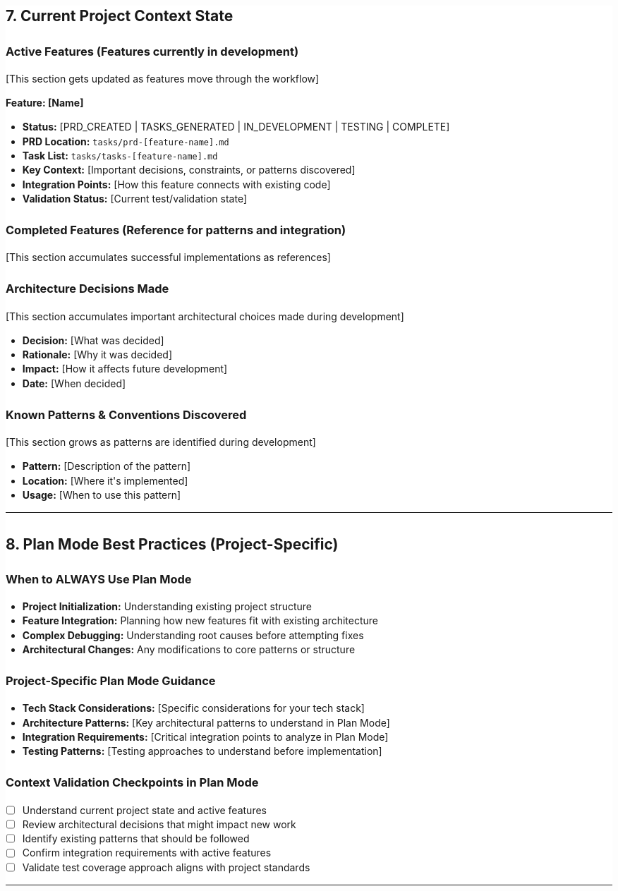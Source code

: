 ## 7. Current Project Context State

### **Active Features** (Features currently in development)
[This section gets updated as features move through the workflow]

**Feature: [Name]**
- **Status:** [PRD_CREATED | TASKS_GENERATED | IN_DEVELOPMENT | TESTING | COMPLETE]
- **PRD Location:** `tasks/prd-[feature-name].md`
- **Task List:** `tasks/tasks-[feature-name].md`
- **Key Context:** [Important decisions, constraints, or patterns discovered]
- **Integration Points:** [How this feature connects with existing code]
- **Validation Status:** [Current test/validation state]

### **Completed Features** (Reference for patterns and integration)
[This section accumulates successful implementations as references]

### **Architecture Decisions Made**
[This section accumulates important architectural choices made during development]
- **Decision:** [What was decided]
- **Rationale:** [Why it was decided]
- **Impact:** [How it affects future development]
- **Date:** [When decided]

### **Known Patterns & Conventions Discovered**
[This section grows as patterns are identified during development]
- **Pattern:** [Description of the pattern]
- **Location:** [Where it's implemented]
- **Usage:** [When to use this pattern]

---

## 8. Plan Mode Best Practices (Project-Specific)

### **When to ALWAYS Use Plan Mode**
- **Project Initialization:** Understanding existing project structure
- **Feature Integration:** Planning how new features fit with existing architecture  
- **Complex Debugging:** Understanding root causes before attempting fixes
- **Architectural Changes:** Any modifications to core patterns or structure

### **Project-Specific Plan Mode Guidance**
- **Tech Stack Considerations:** [Specific considerations for your tech stack]
- **Architecture Patterns:** [Key architectural patterns to understand in Plan Mode]
- **Integration Requirements:** [Critical integration points to analyze in Plan Mode]
- **Testing Patterns:** [Testing approaches to understand before implementation]

### **Context Validation Checkpoints in Plan Mode**
- [ ] Understand current project state and active features
- [ ] Review architectural decisions that might impact new work
- [ ] Identify existing patterns that should be followed
- [ ] Confirm integration requirements with active features
- [ ] Validate test coverage approach aligns with project standards

---